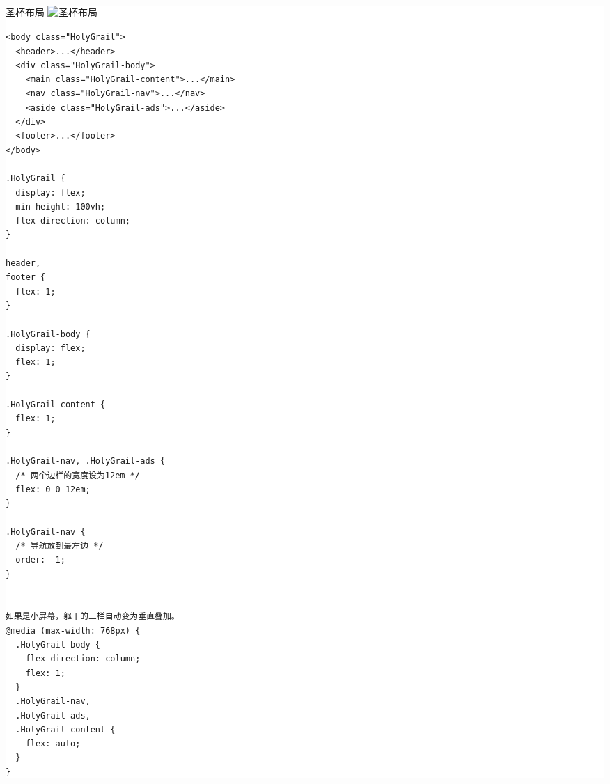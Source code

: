 圣杯布局
![圣杯布局](img/holyGrail.png)
```
<body class="HolyGrail">
  <header>...</header>
  <div class="HolyGrail-body">
    <main class="HolyGrail-content">...</main>
    <nav class="HolyGrail-nav">...</nav>
    <aside class="HolyGrail-ads">...</aside>
  </div>
  <footer>...</footer>
</body>

.HolyGrail {
  display: flex;
  min-height: 100vh;
  flex-direction: column;
}

header,
footer {
  flex: 1;
}

.HolyGrail-body {
  display: flex;
  flex: 1;
}

.HolyGrail-content {
  flex: 1;
}

.HolyGrail-nav, .HolyGrail-ads {
  /* 两个边栏的宽度设为12em */
  flex: 0 0 12em;
}

.HolyGrail-nav {
  /* 导航放到最左边 */
  order: -1;
}


如果是小屏幕，躯干的三栏自动变为垂直叠加。
@media (max-width: 768px) {
  .HolyGrail-body {
    flex-direction: column;
    flex: 1;
  }
  .HolyGrail-nav,
  .HolyGrail-ads,
  .HolyGrail-content {
    flex: auto;
  }
}
```
